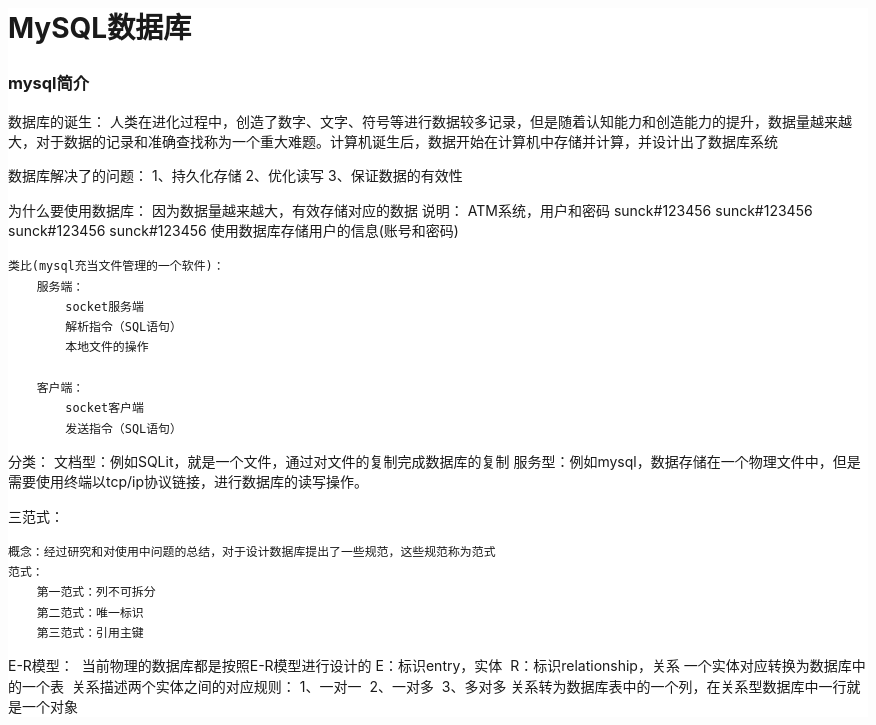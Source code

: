# MySQL数据库

### mysql简介

数据库的诞生：
​    人类在进化过程中，创造了数字、文字、符号等进行数据较多记录，但是随着认知能力和创造能力的提升，数据量越来越大，对于数据的记录和准确查找称为一个重大难题。计算机诞生后，数据开始在计算机中存储并计算，并设计出了数据库系统

​数据库解决了的问题：
    1、持久化存储
    2、优化读写
    3、保证数据的有效性

​为什么要使用数据库：
    因为数据量越来越大，有效存储对应的数据
    说明：
    ATM系统，用户和密码
    sunck#123456
    sunck#123456
    sunck#123456
    sunck#123456
    使用数据库存储用户的信息(账号和密码)


    类比(mysql充当文件管理的一个软件)：
        服务端：
            socket服务端
            解析指令（SQL语句）
            本地文件的操作
    
        客户端：
            socket客户端
            发送指令（SQL语句）

分类：
​	文档型：例如SQLit，就是一个文件，通过对文件的复制完成数据库的复制
​	服务型：例如mysql，数据存储在一个物理文件中，但是需要使用终端以tcp/ip协议链接，进行数据库的读写操作。

三范式：

    概念：经过研究和对使用中问题的总结，对于设计数据库提出了一些规范，这些规范称为范式
    范式：
        第一范式：列不可拆分
        第二范式：唯一标识
        第三范式：引用主键

E-R模型：
​    当前物理的数据库都是按照E-R模型进行设计的
​    E：标识entry，实体
​    R：标识relationship，关系
​    一个实体对应转换为数据库中的一个表
​    关系描述两个实体之间的对应规则：
​        1、一对一
​        2、一对多
​        3、多对多
​    关系转为数据库表中的一个列，在关系型数据库中一行就是一个对象

